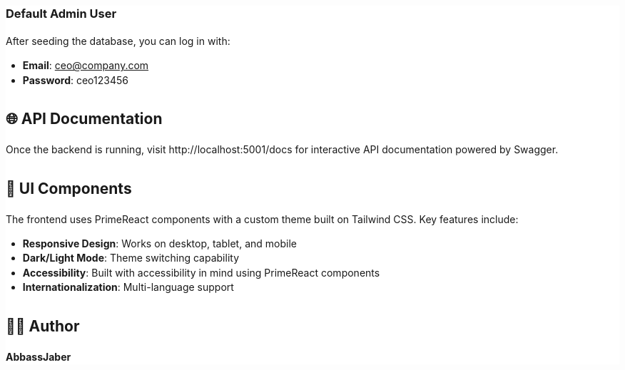 ### Default Admin User

After seeding the database, you can log in with:

- **Email**: ceo@company.com
- **Password**: ceo123456

## 🌐 API Documentation

Once the backend is running, visit http://localhost:5001/docs for interactive API documentation powered by Swagger.

## 🎨 UI Components

The frontend uses PrimeReact components with a custom theme built on Tailwind CSS. Key features include:

- **Responsive Design**: Works on desktop, tablet, and mobile
- **Dark/Light Mode**: Theme switching capability
- **Accessibility**: Built with accessibility in mind using PrimeReact components
- **Internationalization**: Multi-language support

## 👨‍💻 Author

**AbbassJaber**
